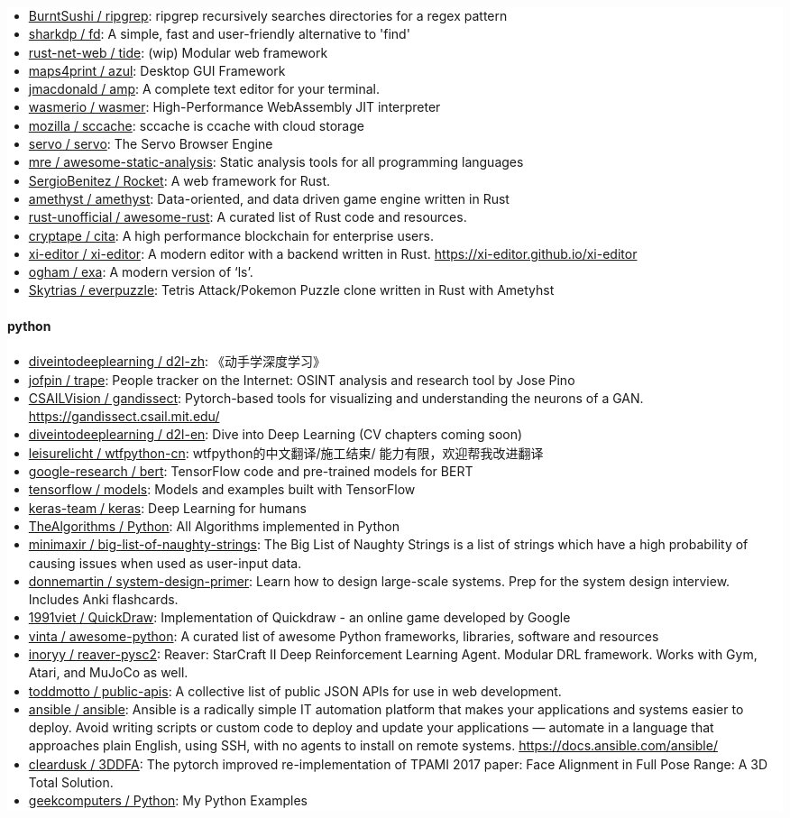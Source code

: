 * [BurntSushi / ripgrep](https://github.com/BurntSushi/ripgrep): ripgrep recursively searches directories for a regex pattern
* [sharkdp / fd](https://github.com/sharkdp/fd): A simple, fast and user-friendly alternative to 'find'
* [rust-net-web / tide](https://github.com/rust-net-web/tide): (wip) Modular web framework
* [maps4print / azul](https://github.com/maps4print/azul): Desktop GUI Framework
* [jmacdonald / amp](https://github.com/jmacdonald/amp): A complete text editor for your terminal.
* [wasmerio / wasmer](https://github.com/wasmerio/wasmer): High-Performance WebAssembly JIT interpreter
* [mozilla / sccache](https://github.com/mozilla/sccache): sccache is ccache with cloud storage
* [servo / servo](https://github.com/servo/servo): The Servo Browser Engine
* [mre / awesome-static-analysis](https://github.com/mre/awesome-static-analysis): Static analysis tools for all programming languages
* [SergioBenitez / Rocket](https://github.com/SergioBenitez/Rocket): A web framework for Rust.
* [amethyst / amethyst](https://github.com/amethyst/amethyst): Data-oriented, and data driven game engine written in Rust
* [rust-unofficial / awesome-rust](https://github.com/rust-unofficial/awesome-rust): A curated list of Rust code and resources.
* [cryptape / cita](https://github.com/cryptape/cita): A high performance blockchain for enterprise users.
* [xi-editor / xi-editor](https://github.com/xi-editor/xi-editor): A modern editor with a backend written in Rust. https://xi-editor.github.io/xi-editor
* [ogham / exa](https://github.com/ogham/exa): A modern version of ‘ls’.
* [Skytrias / everpuzzle](https://github.com/Skytrias/everpuzzle): Tetris Attack/Pokemon Puzzle clone written in Rust with Ametyhst

#### python
* [diveintodeeplearning / d2l-zh](https://github.com/diveintodeeplearning/d2l-zh): 《动手学深度学习》
* [jofpin / trape](https://github.com/jofpin/trape): People tracker on the Internet: OSINT analysis and research tool by Jose Pino
* [CSAILVision / gandissect](https://github.com/CSAILVision/gandissect): Pytorch-based tools for visualizing and understanding the neurons of a GAN. https://gandissect.csail.mit.edu/
* [diveintodeeplearning / d2l-en](https://github.com/diveintodeeplearning/d2l-en): Dive into Deep Learning (CV chapters coming soon)
* [leisurelicht / wtfpython-cn](https://github.com/leisurelicht/wtfpython-cn): wtfpython的中文翻译/施工结束/ 能力有限，欢迎帮我改进翻译
* [google-research / bert](https://github.com/google-research/bert): TensorFlow code and pre-trained models for BERT
* [tensorflow / models](https://github.com/tensorflow/models): Models and examples built with TensorFlow
* [keras-team / keras](https://github.com/keras-team/keras): Deep Learning for humans
* [TheAlgorithms / Python](https://github.com/TheAlgorithms/Python): All Algorithms implemented in Python
* [minimaxir / big-list-of-naughty-strings](https://github.com/minimaxir/big-list-of-naughty-strings): The Big List of Naughty Strings is a list of strings which have a high probability of causing issues when used as user-input data.
* [donnemartin / system-design-primer](https://github.com/donnemartin/system-design-primer): Learn how to design large-scale systems. Prep for the system design interview. Includes Anki flashcards.
* [1991viet / QuickDraw](https://github.com/1991viet/QuickDraw): Implementation of Quickdraw - an online game developed by Google
* [vinta / awesome-python](https://github.com/vinta/awesome-python): A curated list of awesome Python frameworks, libraries, software and resources
* [inoryy / reaver-pysc2](https://github.com/inoryy/reaver-pysc2): Reaver: StarCraft II Deep Reinforcement Learning Agent. Modular DRL framework. Works with Gym, Atari, and MuJoCo as well.
* [toddmotto / public-apis](https://github.com/toddmotto/public-apis): A collective list of public JSON APIs for use in web development.
* [ansible / ansible](https://github.com/ansible/ansible): Ansible is a radically simple IT automation platform that makes your applications and systems easier to deploy. Avoid writing scripts or custom code to deploy and update your applications — automate in a language that approaches plain English, using SSH, with no agents to install on remote systems. https://docs.ansible.com/ansible/
* [cleardusk / 3DDFA](https://github.com/cleardusk/3DDFA): The pytorch improved re-implementation of TPAMI 2017 paper: Face Alignment in Full Pose Range: A 3D Total Solution.
* [geekcomputers / Python](https://github.com/geekcomputers/Python): My Python Examples